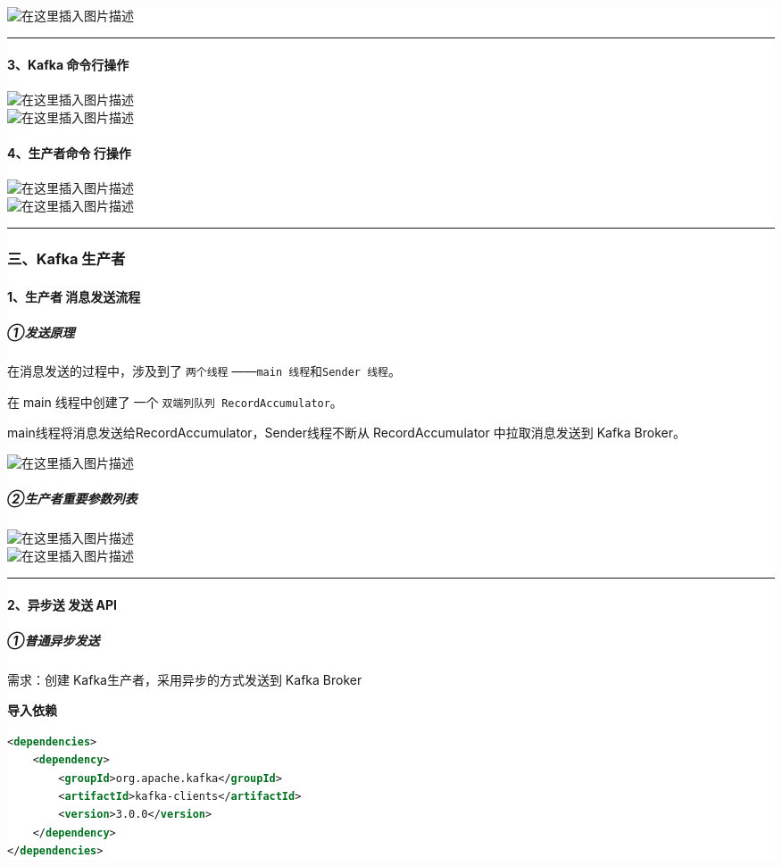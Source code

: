 ![在这里插入图片描述](https://img-blog.csdnimg.cn/81c48cd2799049418ff9af762f6adc59.png)

---

#### 3、Kafka 命令行操作

![在这里插入图片描述](https://img-blog.csdnimg.cn/920407be48a245edb5f3f68668b1d97e.png?x-oss-process=image/watermark,type_d3F5LXplbmhlaQ,shadow_50,text_Q1NETiBA6Zi_5piM5Zac5qyi5ZCD6buE5qGD,size_20,color_FFFFFF,t_70,g_se,x_16)  
![在这里插入图片描述](https://img-blog.csdnimg.cn/61fa3e1dd9ef496f8a46533923369e7a.png?x-oss-process=image/watermark,type_d3F5LXplbmhlaQ,shadow_50,text_Q1NETiBA6Zi_5piM5Zac5qyi5ZCD6buE5qGD,size_20,color_FFFFFF,t_70,g_se,x_16)

#### 4、生产者命令 行操作

![在这里插入图片描述](https://img-blog.csdnimg.cn/fd96700ab0f742eebf113ac30cfb6fa6.png?x-oss-process=image/watermark,type_d3F5LXplbmhlaQ,shadow_50,text_Q1NETiBA6Zi_5piM5Zac5qyi5ZCD6buE5qGD,size_20,color_FFFFFF,t_70,g_se,x_16)  
![在这里插入图片描述](https://img-blog.csdnimg.cn/7aacb8f2aa06410a9c228d0ea0521e8e.png?x-oss-process=image/watermark,type_d3F5LXplbmhlaQ,shadow_50,text_Q1NETiBA6Zi_5piM5Zac5qyi5ZCD6buE5qGD,size_20,color_FFFFFF,t_70,g_se,x_16)

---

### 三、Kafka 生产者

#### 1、生产者 消息发送流程

##### ①发送原理

在消息发送的过程中，涉及到了 `两个线程` ——`main 线程`和`Sender 线程`。

在 main 线程中创建了 一个 `双端列队列 RecordAccumulator`。

main线程将消息发送给RecordAccumulator，Sender线程不断从 RecordAccumulator 中拉取消息发送到 Kafka Broker。

![在这里插入图片描述](https://img-blog.csdnimg.cn/75b56fcd25924969910b152df3e9f40a.png?x-oss-process=image/watermark,type_d3F5LXplbmhlaQ,shadow_50,text_Q1NETiBA6Zi_5piM5Zac5qyi5ZCD6buE5qGD,size_20,color_FFFFFF,t_70,g_se,x_16)

##### ②生产者重要参数列表

![在这里插入图片描述](https://img-blog.csdnimg.cn/7bb3fb26f5494ab28db91a57c56a417a.png?x-oss-process=image/watermark,type_d3F5LXplbmhlaQ,shadow_50,text_Q1NETiBA6Zi_5piM5Zac5qyi5ZCD6buE5qGD,size_20,color_FFFFFF,t_70,g_se,x_16)  
![在这里插入图片描述](https://img-blog.csdnimg.cn/12d10673ff1c45ac9cbb0a6b472618c4.png?x-oss-process=image/watermark,type_d3F5LXplbmhlaQ,shadow_50,text_Q1NETiBA6Zi_5piM5Zac5qyi5ZCD6buE5qGD,size_20,color_FFFFFF,t_70,g_se,x_16)

---

#### 2、异步送 发送 API

##### ①普通异步发送

需求：创建 Kafka生产者，采用异步的方式发送到 Kafka Broker

**导入依赖**

```xml
<dependencies>
	<dependency>
		<groupId>org.apache.kafka</groupId>
		<artifactId>kafka-clients</artifactId>
		<version>3.0.0</version>
	</dependency>
</dependencies>
```
